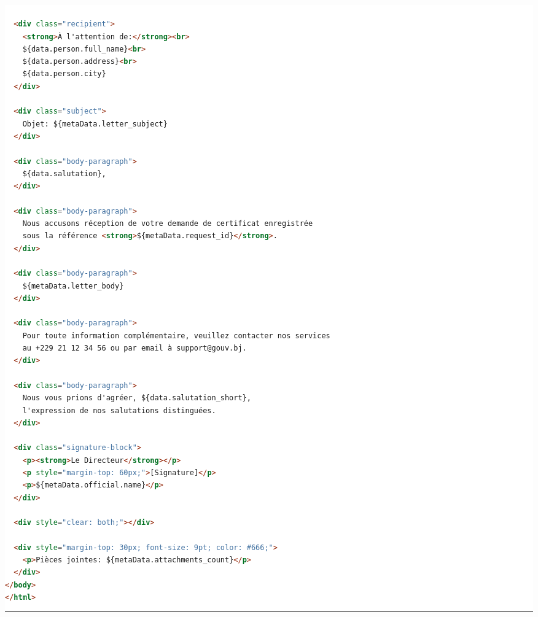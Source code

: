 ```html
  
  <div class="recipient">
    <strong>À l'attention de:</strong><br>
    ${data.person.full_name}<br>
    ${data.person.address}<br>
    ${data.person.city}
  </div>
  
  <div class="subject">
    Objet: ${metaData.letter_subject}
  </div>
  
  <div class="body-paragraph">
    ${data.salutation},
  </div>
  
  <div class="body-paragraph">
    Nous accusons réception de votre demande de certificat enregistrée 
    sous la référence <strong>${metaData.request_id}</strong>.
  </div>
  
  <div class="body-paragraph">
    ${metaData.letter_body}
  </div>
  
  <div class="body-paragraph">
    Pour toute information complémentaire, veuillez contacter nos services 
    au +229 21 12 34 56 ou par email à support@gouv.bj.
  </div>
  
  <div class="body-paragraph">
    Nous vous prions d'agréer, ${data.salutation_short}, 
    l'expression de nos salutations distinguées.
  </div>
  
  <div class="signature-block">
    <p><strong>Le Directeur</strong></p>
    <p style="margin-top: 60px;">[Signature]</p>
    <p>${metaData.official.name}</p>
  </div>
  
  <div style="clear: both;"></div>
  
  <div style="margin-top: 30px; font-size: 9pt; color: #666;">
    <p>Pièces jointes: ${metaData.attachments_count}</p>
  </div>
</body>
</html>
```

---
